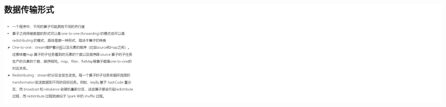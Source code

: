 

### 数据传输形式

<img src="../images/image-20210123234525721.png" alt="image-20210123234525721" style="zoom: 25%;" />